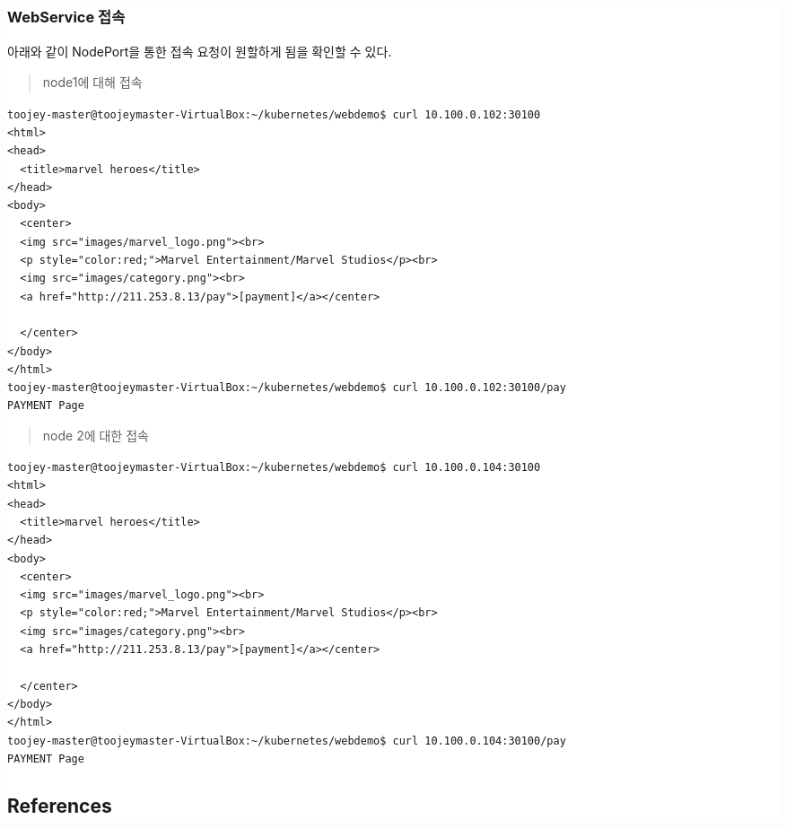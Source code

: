 ### WebService 접속

아래와 같이 NodePort을 통한 접속 요청이 원할하게 됨을 확인할 수 있다.

> node1에 대해 접속

```shell
toojey-master@toojeymaster-VirtualBox:~/kubernetes/webdemo$ curl 10.100.0.102:30100
<html>
<head>
  <title>marvel heroes</title>
</head>
<body>
  <center>
  <img src="images/marvel_logo.png"><br>
  <p style="color:red;">Marvel Entertainment/Marvel Studios</p><br>
  <img src="images/category.png"><br>
  <a href="http://211.253.8.13/pay">[payment]</a></center>

  </center>
</body>
</html>
toojey-master@toojeymaster-VirtualBox:~/kubernetes/webdemo$ curl 10.100.0.102:30100/pay
PAYMENT Page
```

> node 2에 대한 접속

```shell
toojey-master@toojeymaster-VirtualBox:~/kubernetes/webdemo$ curl 10.100.0.104:30100
<html>
<head>
  <title>marvel heroes</title>
</head>
<body>
  <center>
  <img src="images/marvel_logo.png"><br>
  <p style="color:red;">Marvel Entertainment/Marvel Studios</p><br>
  <img src="images/category.png"><br>
  <a href="http://211.253.8.13/pay">[payment]</a></center>

  </center>
</body>
</html>
toojey-master@toojeymaster-VirtualBox:~/kubernetes/webdemo$ curl 10.100.0.104:30100/pay
PAYMENT Page
```








## References
